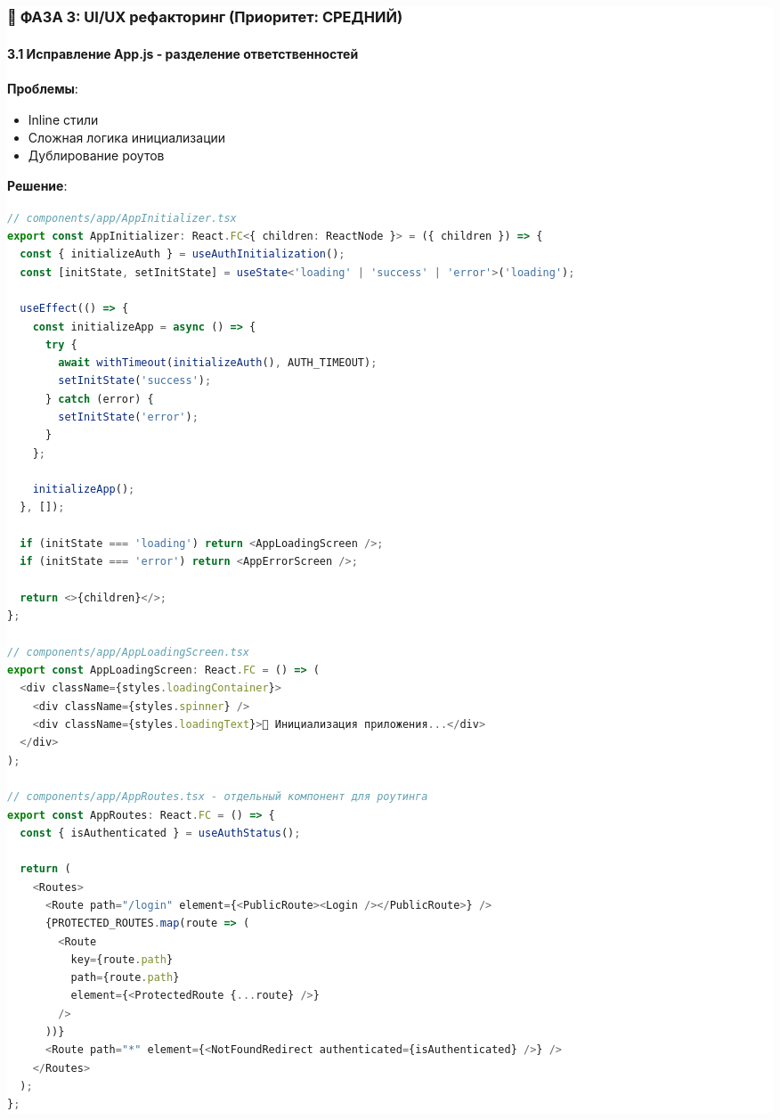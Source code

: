 ### 🎯 **ФАЗА 3: UI/UX рефакторинг (Приоритет: СРЕДНИЙ)**

#### **3.1 Исправление App.js - разделение ответственностей**

**Проблемы**:
- Inline стили
- Сложная логика инициализации  
- Дублирование роутов

**Решение**:

```typescript
// components/app/AppInitializer.tsx
export const AppInitializer: React.FC<{ children: ReactNode }> = ({ children }) => {
  const { initializeAuth } = useAuthInitialization();
  const [initState, setInitState] = useState<'loading' | 'success' | 'error'>('loading');
  
  useEffect(() => {
    const initializeApp = async () => {
      try {
        await withTimeout(initializeAuth(), AUTH_TIMEOUT);
        setInitState('success');
      } catch (error) {
        setInitState('error');
      }
    };
    
    initializeApp();
  }, []);
  
  if (initState === 'loading') return <AppLoadingScreen />;
  if (initState === 'error') return <AppErrorScreen />;
  
  return <>{children}</>;
};

// components/app/AppLoadingScreen.tsx
export const AppLoadingScreen: React.FC = () => (
  <div className={styles.loadingContainer}>
    <div className={styles.spinner} />
    <div className={styles.loadingText}>🔄 Инициализация приложения...</div>
  </div>
);

// components/app/AppRoutes.tsx - отдельный компонент для роутинга
export const AppRoutes: React.FC = () => {
  const { isAuthenticated } = useAuthStatus();
  
  return (
    <Routes>
      <Route path="/login" element={<PublicRoute><Login /></PublicRoute>} />
      {PROTECTED_ROUTES.map(route => (
        <Route 
          key={route.path} 
          path={route.path} 
          element={<ProtectedRoute {...route} />} 
        />
      ))}
      <Route path="*" element={<NotFoundRedirect authenticated={isAuthenticated} />} />
    </Routes>
  );
};

```